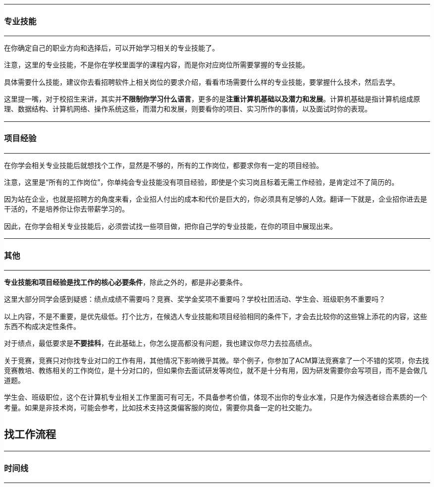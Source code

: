 ****

### 专业技能

****

在你确定自己的职业方向和选择后，可以开始学习相关的专业技能了。

注意，这里的专业技能，不是你在学校里面学的课程内容，而是你对应岗位所需要掌握的专业技能。

具体需要什么技能，建议你去看招聘软件上相关岗位的要求介绍，看看市场需要什么样的专业技能，要掌握什么技术，然后去学。

这里提一嘴，对于校招生来讲，其实并**不限制你学习什么语言**，更多的是**注重计算机基础以及潜力和发展**。计算机基础是指计算机组成原理、数据结构、计算机网络、操作系统这些，而潜力和发展，则要看你的项目、实习所作的事情，以及面试时你的表现。

****

### 项目经验

****

在你学会相关专业技能后就想找个工作，显然是不够的，所有的工作岗位，都要求你有一定的项目经验。

注意，这里是“所有的工作岗位”，你单纯会专业技能没有项目经验，即使是个实习岗且标着无需工作经验，是肯定过不了简历的。

因为站在企业，也就是招聘方的角度来看，企业招人付出的成本和代价是巨大的，你必须具有足够的人效。翻译一下就是，企业招你进去是干活的，不是培养你让你去带薪学习的。

因此，在你学会相关专业技能后，必须尝试找一些项目做，把你自己学的专业技能，在你的项目中展现出来。

****

### 其他

****

**专业技能和项目经验是找工作的核心必要条件**，除此之外的，都是非必要条件。

这里大部分同学会感到疑惑：绩点成绩不需要吗？竞赛、奖学金奖项不重要吗？学校社团活动、学生会、班级职务不重要吗？

以上内容，不是不重要，是优先级低。打个比方，在候选人专业技能和项目经验相同的条件下，才会去比较你的这些锦上添花的内容，这些东西不构成决定性条件。

对于绩点，最低要求是**不要挂科**，在此基础上，你怎么提高都没有问题，我也建议你尽力去拉高绩点。

关于竞赛，竞赛只对你找专业对口的工作有用，其他情况下影响微乎其微。举个例子，你参加了ACM算法竞赛拿了一个不错的奖项，你去找竞赛教培、教练相关的工作岗位，是十分对口的，但如果你去面试研发等岗位，就不是十分有用，因为研发需要你会写项目，而不是会做几道题。

学生会、班级职位，这个在计算机专业相关工作里面可有可无，不具备参考价值，体现不出你的专业水准，只是作为候选者综合素质的一个考量。如果是非技术岗，可能会参考，比如技术支持这类偏客服的岗位，需要你具备一定的社交能力。


## 找工作流程

****

### 时间线

****

